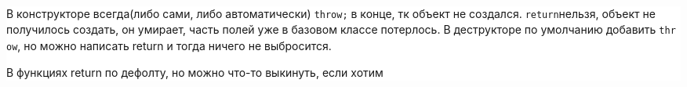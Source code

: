В конструкторе всегда(либо сами, либо автоматически) `throw;` в конце, тк объект не создался. `return`нельзя, объект не получилось создать, он умирает, часть полей уже в базовом классе потерлось. 
В деструкторе по умолчанию добавить `throw`, но можно написать return и тогда ничего не выбросится.

В функциях return по дефолту, но можно что-то выкинуть, если хотим





